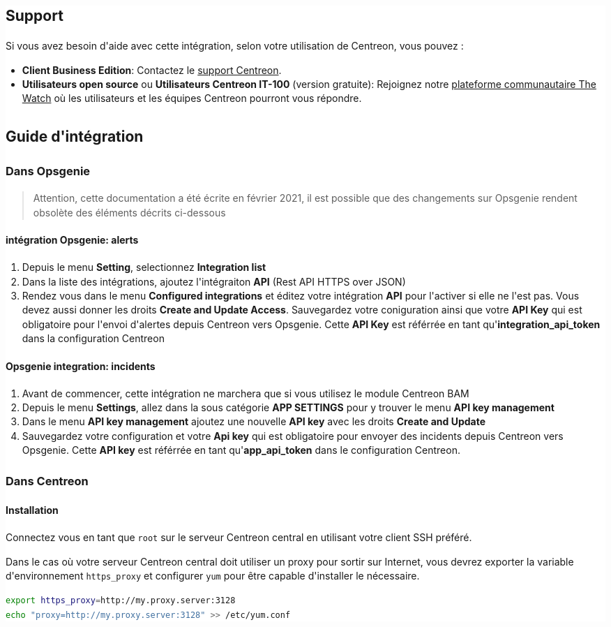 ## Support

Si vous avez besoin d'aide avec cette intégration, selon votre utilisation de Centreon, vous pouvez :

* **Client Business Edition**: Contactez le [support Centreon](mailto:support@centreon.com).
* **Utilisateurs open source** ou **Utilisateurs Centreon IT-100** (version gratuite): Rejoignez notre [plateforme communautaire The Watch](https://thewatch.centreon.com/) où les utilisateurs et les équipes Centreon pourront vous répondre.

## Guide d'intégration

### Dans Opsgenie

> Attention, cette documentation a été écrite en février 2021, il est possible que des changements sur Opsgenie rendent obsolète des éléments décrits ci-dessous

#### intégration Opsgenie: alerts

1. Depuis le menu **Setting**, selectionnez **Integration list**
2. Dans la liste des intégrations, ajoutez l'intégraiton **API** (Rest API HTTPS over JSON)
3. Rendez vous dans le menu **Configured integrations** et éditez votre intégration **API** pour l'activer si elle ne l'est pas. Vous devez aussi donner les droits **Create and Update Access**. Sauvegardez votre coniguration ainsi que votre **API Key** qui est obligatoire pour l'envoi d'alertes depuis Centreon vers Opsgenie. Cette **API Key** est référrée en tant qu'**integration_api_token** dans la configuration Centreon

#### Opsgenie integration: incidents

1. Avant de commencer, cette intégration ne marchera que si vous utilisez le module Centreon BAM
2. Depuis le menu **Settings**, allez dans la sous catégorie **APP SETTINGS** pour y trouver le menu **API key management**
3. Dans le menu **API key management** ajoutez une nouvelle **API key** avec les droits **Create and Update**
4. Sauvegardez votre configuration et votre **Api key** qui est obligatoire pour envoyer des incidents depuis Centreon vers Opsgenie. Cette **API key** est référrée en tant qu'**app_api_token** dans le configuration Centreon.

### Dans Centreon

#### Installation 

Connectez vous en tant que `root` sur le serveur Centreon central en utilisant votre client SSH préféré.

Dans le cas où votre serveur Centreon central doit utiliser un proxy pour sortir sur Internet, vous devrez exporter la variable d'environnement `https_proxy` et configurer `yum` pour être capable d'installer le nécessaire.

```bash
export https_proxy=http://my.proxy.server:3128
echo "proxy=http://my.proxy.server:3128" >> /etc/yum.conf
```

